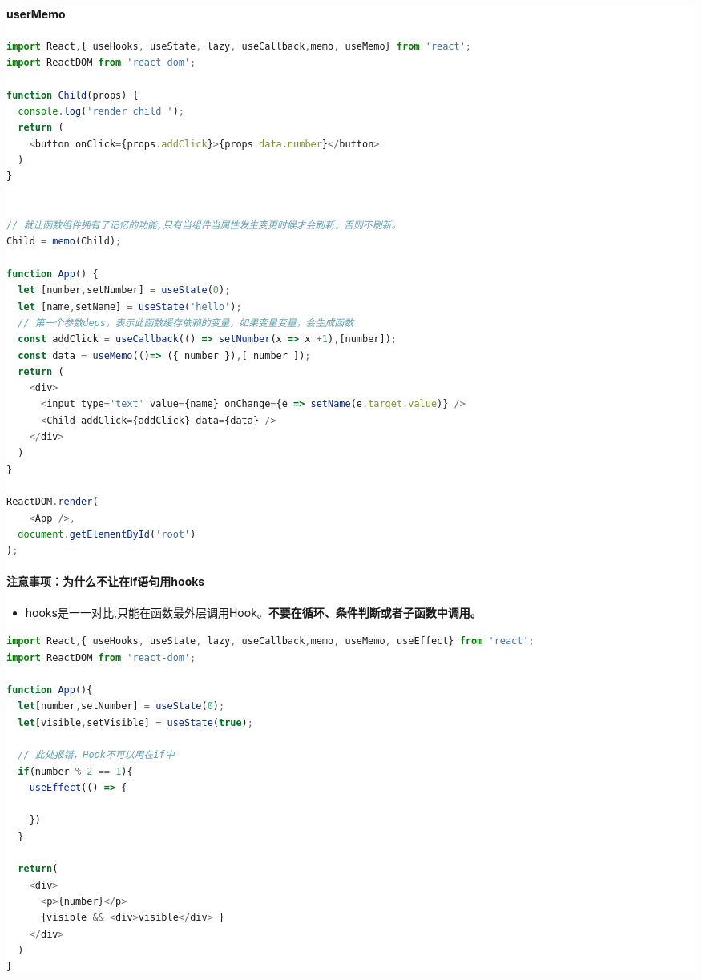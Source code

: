 ```js
```

#### userMemo
```js
import React,{ useHooks, useState, lazy, useCallback,memo, useMemo} from 'react';
import ReactDOM from 'react-dom';

function Child(props) {
  console.log('render child ');
  return (
    <button onClick={props.addClick}>{props.data.number}</button>
  )
}


// 就让函数组件拥有了记忆的功能,只有当组件当属性发生变更时候才会刷新，否则不刷新。
Child = memo(Child);

function App() {
  let [number,setNumber] = useState(0);
  let [name,setName] = useState('hello');
  // 第一个参数deps，表示此函数缓存依赖的变量，如果变量变量，会生成函数
  const addClick = useCallback(() => setNumber(x => x +1),[number]);
  const data = useMemo(()=> ({ number }),[ number ]);
  return (
    <div>
      <input type='text' value={name} onChange={e => setName(e.target.value)} />
      <Child addClick={addClick} data={data} />
    </div>
  )
}

ReactDOM.render(
    <App />,
  document.getElementById('root')
);
```


#### 注意事项：为什么不让在if语句用hooks
- hooks是一一对比,只能在函数最外层调用Hook。**不要在循环、条件判断或者子函数中调用。**
```js
import React,{ useHooks, useState, lazy, useCallback,memo, useMemo, useEffect} from 'react';
import ReactDOM from 'react-dom';

function App(){
  let[number,setNumber] = useState(0);
  let[visible,setVisible] = useState(true);

  // 此处报错，Hook不可以用在if中
  if(number % 2 == 1){
    useEffect(() => {

    })
  }

  return(
    <div>
      <p>{number}</p>
      {visible && <div>visible</div> }
    </div>
  )
}

```